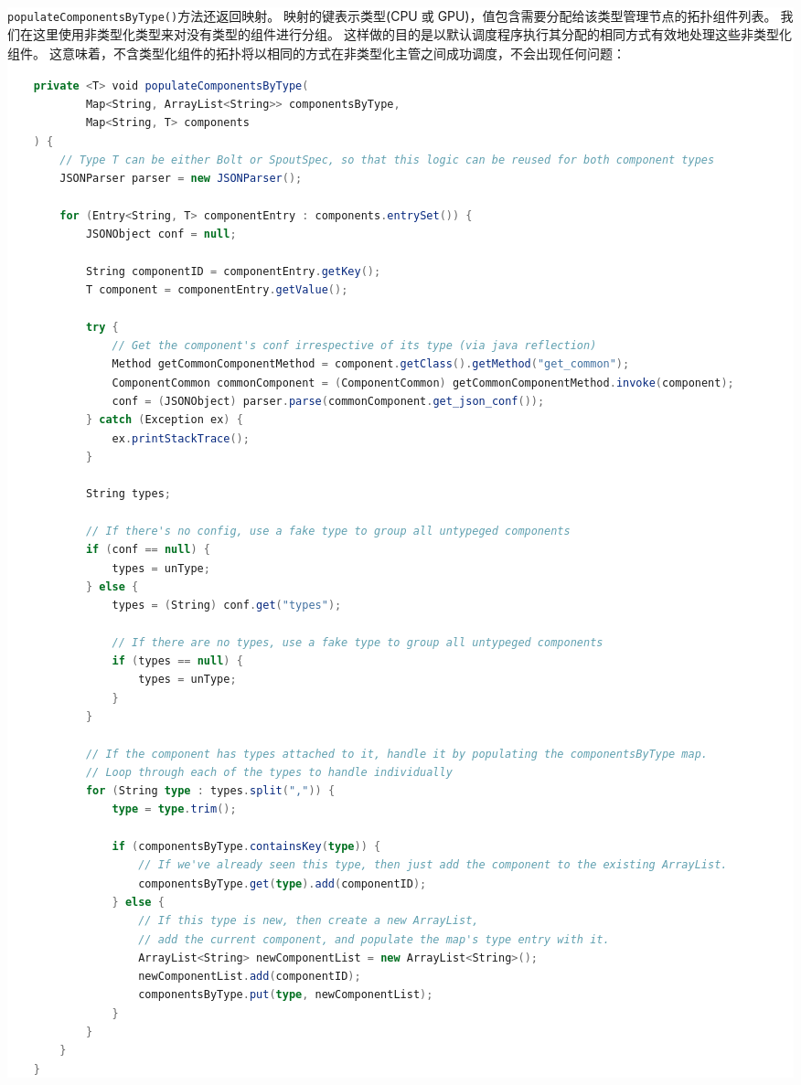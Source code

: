 `populateComponentsByType()`方法还返回映射。 映射的键表示类型(CPU 或 GPU)，值包含需要分配给该类型管理节点的拓扑组件列表。 我们在这里使用非类型化类型来对没有类型的组件进行分组。 这样做的目的是以默认调度程序执行其分配的相同方式有效地处理这些非类型化组件。 这意味着，不含类型化组件的拓扑将以相同的方式在非类型化主管之间成功调度，不会出现任何问题：

```scala
    private <T> void populateComponentsByType( 
            Map<String, ArrayList<String>> componentsByType, 
            Map<String, T> components 
    ) { 
        // Type T can be either Bolt or SpoutSpec, so that this logic can be reused for both component types 
        JSONParser parser = new JSONParser(); 

        for (Entry<String, T> componentEntry : components.entrySet()) { 
            JSONObject conf = null; 

            String componentID = componentEntry.getKey(); 
            T component = componentEntry.getValue(); 

            try { 
                // Get the component's conf irrespective of its type (via java reflection) 
                Method getCommonComponentMethod = component.getClass().getMethod("get_common"); 
                ComponentCommon commonComponent = (ComponentCommon) getCommonComponentMethod.invoke(component); 
                conf = (JSONObject) parser.parse(commonComponent.get_json_conf()); 
            } catch (Exception ex) { 
                ex.printStackTrace(); 
            } 

            String types; 

            // If there's no config, use a fake type to group all untypeged components 
            if (conf == null) { 
                types = unType; 
            } else { 
                types = (String) conf.get("types"); 

                // If there are no types, use a fake type to group all untypeged components 
                if (types == null) { 
                    types = unType; 
                } 
            } 

            // If the component has types attached to it, handle it by populating the componentsByType map. 
            // Loop through each of the types to handle individually 
            for (String type : types.split(",")) { 
                type = type.trim(); 

                if (componentsByType.containsKey(type)) { 
                    // If we've already seen this type, then just add the component to the existing ArrayList. 
                    componentsByType.get(type).add(componentID); 
                } else { 
                    // If this type is new, then create a new ArrayList, 
                    // add the current component, and populate the map's type entry with it. 
                    ArrayList<String> newComponentList = new ArrayList<String>(); 
                    newComponentList.add(componentID); 
                    componentsByType.put(type, newComponentList); 
                } 
            } 
        } 
    } 
```
